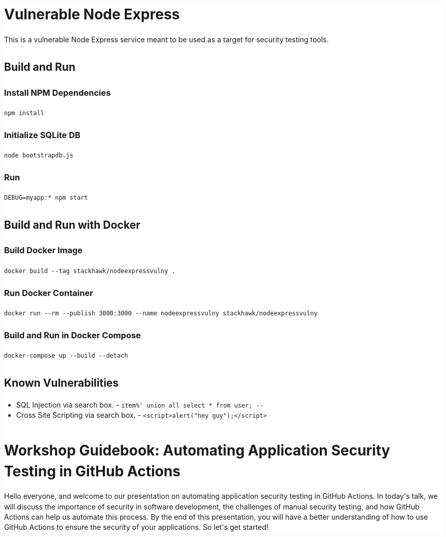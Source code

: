 # Vulnerable Node Express

This is a vulnerable Node Express service meant to be used as a target for security testing tools.

## Build and Run

### Install NPM Dependencies
```shell script
npm install
```

### Initialize SQLite DB
```shell
node bootstrapdb.js
```

### Run
```shell script
DEBUG=myapp:* npm start
```

## Build and Run with Docker

### Build Docker Image
```shell script
docker build --tag stackhawk/nodeexpressvulny .
```

### Run Docker Container
```shell script
docker run --rm --publish 3000:3000 --name nodeexpressvulny stackhawk/nodeexpressvulny
```

### Build and Run in Docker Compose
```shell script
docker-compose up --build --detach
```

## Known Vulnerabilities
* SQL Injection via search box. - `item%' union all select * from user; -- ` 
* Cross Site Scripting via search box. - `<script>alert("hey guy");</script>`

# Workshop Guidebook: Automating Application Security Testing in GitHub Actions

Hello everyone, and welcome to our presentation on automating application security testing in GitHub Actions. In today's talk, we will discuss the importance of security in software development, the challenges of manual security testing, and how GitHub Actions can help us automate this process. By the end of this presentation, you will have a better understanding of how to use GitHub Actions to ensure the security of your applications. So let's get started!
